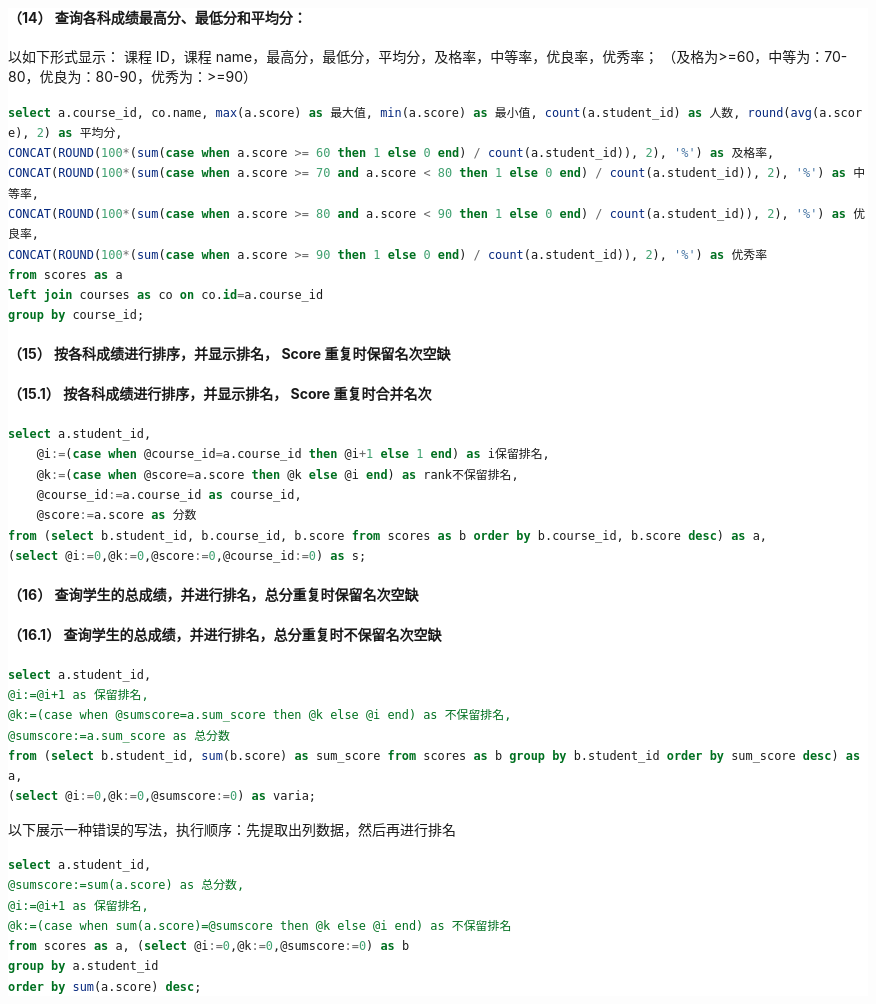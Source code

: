 #### <span id="id-14">（14）</span> 查询各科成绩最高分、最低分和平均分：
以如下形式显示：
课程 ID，课程 name，最高分，最低分，平均分，及格率，中等率，优良率，优秀率；
（及格为>=60，中等为：70-80，优良为：80-90，优秀为：>=90）
```sql
select a.course_id, co.name, max(a.score) as 最大值, min(a.score) as 最小值, count(a.student_id) as 人数, round(avg(a.score), 2) as 平均分,
CONCAT(ROUND(100*(sum(case when a.score >= 60 then 1 else 0 end) / count(a.student_id)), 2), '%') as 及格率,
CONCAT(ROUND(100*(sum(case when a.score >= 70 and a.score < 80 then 1 else 0 end) / count(a.student_id)), 2), '%') as 中等率,
CONCAT(ROUND(100*(sum(case when a.score >= 80 and a.score < 90 then 1 else 0 end) / count(a.student_id)), 2), '%') as 优良率,
CONCAT(ROUND(100*(sum(case when a.score >= 90 then 1 else 0 end) / count(a.student_id)), 2), '%') as 优秀率
from scores as a
left join courses as co on co.id=a.course_id
group by course_id;
```

#### <span id="id-15">（15）</span> 按各科成绩进行排序，并显示排名， Score 重复时保留名次空缺
#### <span id="id-15.1">（15.1）</span> 按各科成绩进行排序，并显示排名， Score 重复时合并名次
```sql
select a.student_id,
    @i:=(case when @course_id=a.course_id then @i+1 else 1 end) as i保留排名,
    @k:=(case when @score=a.score then @k else @i end) as rank不保留排名,
    @course_id:=a.course_id as course_id,
    @score:=a.score as 分数
from (select b.student_id, b.course_id, b.score from scores as b order by b.course_id, b.score desc) as a,
(select @i:=0,@k:=0,@score:=0,@course_id:=0) as s;
```

#### <span id="id-16">（16）</span> 查询学生的总成绩，并进行排名，总分重复时保留名次空缺
#### <span id="id-16.1">（16.1）</span> 查询学生的总成绩，并进行排名，总分重复时不保留名次空缺
```sql
select a.student_id,
@i:=@i+1 as 保留排名,
@k:=(case when @sumscore=a.sum_score then @k else @i end) as 不保留排名,
@sumscore:=a.sum_score as 总分数
from (select b.student_id, sum(b.score) as sum_score from scores as b group by b.student_id order by sum_score desc) as a,
(select @i:=0,@k:=0,@sumscore:=0) as varia;
```

以下展示一种错误的写法，执行顺序：先提取出列数据，然后再进行排名
```sql
select a.student_id,
@sumscore:=sum(a.score) as 总分数,
@i:=@i+1 as 保留排名,
@k:=(case when sum(a.score)=@sumscore then @k else @i end) as 不保留排名
from scores as a, (select @i:=0,@k:=0,@sumscore:=0) as b
group by a.student_id
order by sum(a.score) desc;
```
